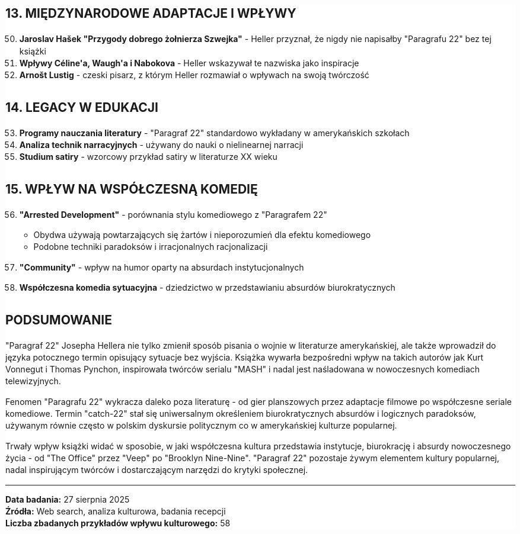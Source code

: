 ## 13. MIĘDZYNARODOWE ADAPTACJE I WPŁYWY

50. **Jaroslav Hašek "Przygody dobrego żołnierza Szwejka"** - Heller przyznał, że nigdy nie napisałby "Paragrafu 22" bez tej książki
51. **Wpływy Céline'a, Waugh'a i Nabokova** - Heller wskazywał te nazwiska jako inspiracje
52. **Arnošt Lustig** - czeski pisarz, z którym Heller rozmawiał o wpływach na swoją twórczość

## 14. LEGACY W EDUKACJI

53. **Programy nauczania literatury** - "Paragraf 22" standardowo wykładany w amerykańskich szkołach
54. **Analiza technik narracyjnych** - używany do nauki o nielinearnej narracji
55. **Studium satiry** - wzorcowy przykład satiry w literaturze XX wieku

## 15. WPŁYW NA WSPÓŁCZESNĄ KOMEDIĘ

56. **"Arrested Development"** - porównania stylu komediowego z "Paragrafem 22"
    - Obydwa używają powtarzających się żartów i nieporozumień dla efektu komediowego
    - Podobne techniki paradoksów i irracjonalnych racjonalizacji

57. **"Community"** - wpływ na humor oparty na absurdach instytucjonalnych
58. **Współczesna komedia sytuacyjna** - dziedzictwo w przedstawianiu absurdów biurokratycznych

## PODSUMOWANIE

"Paragraf 22" Josepha Hellera nie tylko zmienił sposób pisania o wojnie w literaturze amerykańskiej, ale także wprowadził do języka potocznego termin opisujący sytuacje bez wyjścia. Książka wywarła bezpośredni wpływ na takich autorów jak Kurt Vonnegut i Thomas Pynchon, inspirowała twórców serialu "MASH" i nadal jest naśladowana w nowoczesnych komediach telewizyjnych.

Fenomen "Paragrafu 22" wykracza daleko poza literaturę - od gier planszowych przez adaptacje filmowe po współczesne seriale komediowe. Termin "catch-22" stał się uniwersalnym określeniem biurokratycznych absurdów i logicznych paradoksów, używanym równie często w polskim dyskursie politycznym co w amerykańskiej kulturze popularnej.

Trwały wpływ książki widać w sposobie, w jaki współczesna kultura przedstawia instytucje, biurokrację i absurdy nowoczesnego życia - od "The Office" przez "Veep" po "Brooklyn Nine-Nine". "Paragraf 22" pozostaje żywym elementem kultury popularnej, nadal inspirującym twórców i dostarczającym narzędzi do krytyki społecznej.

---

**Data badania:** 27 sierpnia 2025  
**Źródła:** Web search, analiza kulturowa, badania recepcji  
**Liczba zbadanych przykładów wpływu kulturowego:** 58